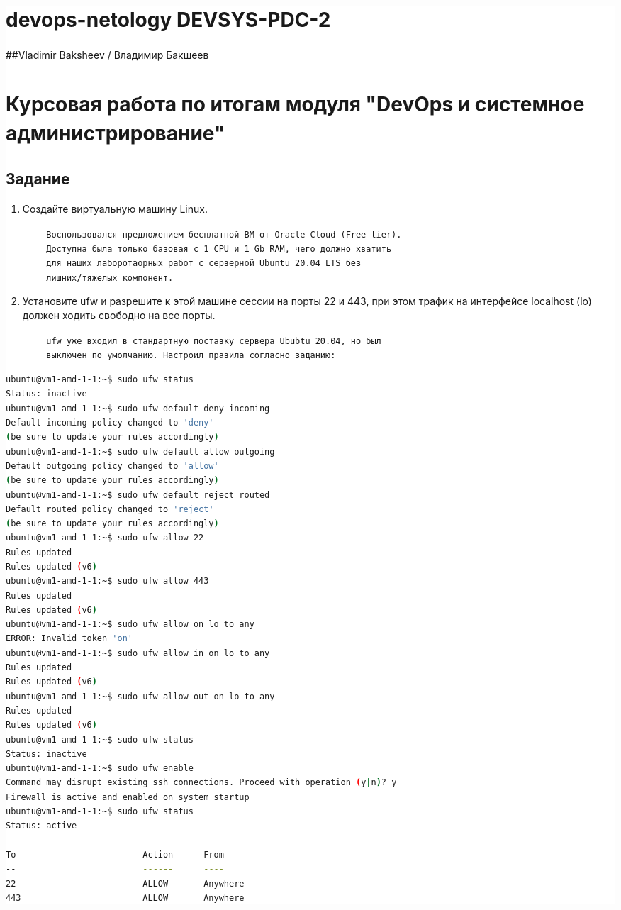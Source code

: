 # devops-netology DEVSYS-PDC-2

##Vladimir Baksheev / Владимир Бакшеев

# Курсовая работа по итогам модуля "DevOps и системное администрирование"

## Задание

1. Создайте виртуальную машину Linux.

```answer
        Воспользовался предложением бесплатной ВМ от Oracle Cloud (Free tier).
        Доступна была только базовая c 1 CPU и 1 Gb RAM, чего должно хватить 
        для наших лаборотаорных работ с серверной Ubuntu 20.04 LTS без
        лишних/тяжелых компонент.
```

2. Установите ufw и разрешите к этой машине сессии на порты 22 и 443, при этом трафик на интерфейсе localhost (lo) должен ходить свободно на все порты.

```answer
        ufw уже входил в стандартную поставку сервера Ububtu 20.04, но был
        выключен по умолчанию. Настроил правила согласно заданию:
```
```bash
ubuntu@vm1-amd-1-1:~$ sudo ufw status
Status: inactive
ubuntu@vm1-amd-1-1:~$ sudo ufw default deny incoming
Default incoming policy changed to 'deny'
(be sure to update your rules accordingly)
ubuntu@vm1-amd-1-1:~$ sudo ufw default allow outgoing
Default outgoing policy changed to 'allow'
(be sure to update your rules accordingly)
ubuntu@vm1-amd-1-1:~$ sudo ufw default reject routed
Default routed policy changed to 'reject'
(be sure to update your rules accordingly)
ubuntu@vm1-amd-1-1:~$ sudo ufw allow 22
Rules updated
Rules updated (v6)
ubuntu@vm1-amd-1-1:~$ sudo ufw allow 443
Rules updated
Rules updated (v6)
ubuntu@vm1-amd-1-1:~$ sudo ufw allow on lo to any
ERROR: Invalid token 'on'
ubuntu@vm1-amd-1-1:~$ sudo ufw allow in on lo to any
Rules updated
Rules updated (v6)
ubuntu@vm1-amd-1-1:~$ sudo ufw allow out on lo to any
Rules updated
Rules updated (v6)
ubuntu@vm1-amd-1-1:~$ sudo ufw status
Status: inactive
ubuntu@vm1-amd-1-1:~$ sudo ufw enable
Command may disrupt existing ssh connections. Proceed with operation (y|n)? y
Firewall is active and enabled on system startup
ubuntu@vm1-amd-1-1:~$ sudo ufw status
Status: active

To                         Action      From
--                         ------      ----
22                         ALLOW       Anywhere
443                        ALLOW       Anywhere
```